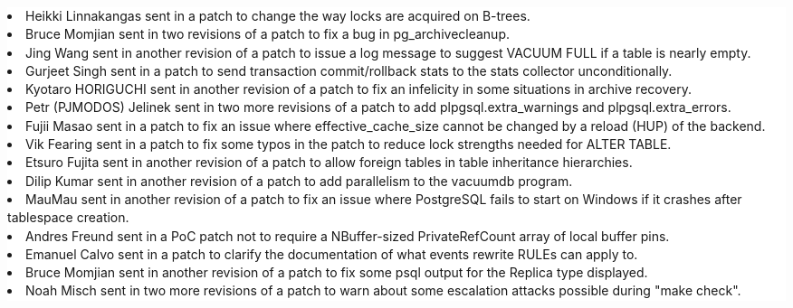 <li>Heikki Linnakangas sent in a patch to change the way locks are acquired on B-trees.</li>

<li>Bruce Momjian sent in two revisions of a patch to fix a bug in pg_archivecleanup.</li>

<li>Jing Wang sent in another revision of a patch to issue a log message to suggest VACUUM FULL if a table is nearly empty.</li>

<li>Gurjeet Singh sent in a patch to send transaction commit/rollback stats to the stats collector unconditionally.</li>

<li>Kyotaro HORIGUCHI sent in another revision of a patch to fix an infelicity in some situations in archive recovery.</li>

<li>Petr (PJMODOS) Jelinek sent in two more revisions of a patch to add plpgsql.extra_warnings and plpgsql.extra_errors.</li>

<li>Fujii Masao sent in a patch to fix an issue where effective_cache_size cannot be changed by a reload (HUP) of the backend.</li>

<li>Vik Fearing sent in a patch to fix some typos in the patch to reduce lock strengths needed for ALTER TABLE.</li>

<li>Etsuro Fujita sent in another revision of a patch to allow foreign tables in table inheritance hierarchies.</li>

<li>Dilip Kumar sent in another revision of a patch to add parallelism to the vacuumdb program.</li>

<li>MauMau sent in another revision of a patch to fix an issue where PostgreSQL fails to start on Windows if it crashes after tablespace creation.</li>

<li>Andres Freund sent in a PoC patch not to require a NBuffer-sized PrivateRefCount array of local buffer pins.</li>

<li>Emanuel Calvo sent in a patch to clarify the documentation of what events rewrite RULEs can apply to.</li>

<li>Bruce Momjian sent in another revision of a patch to fix some psql output for the Replica type displayed.</li>

<li>Noah Misch sent in two more revisions of a patch to warn about some escalation attacks possible during "make check".</li>

</ul>